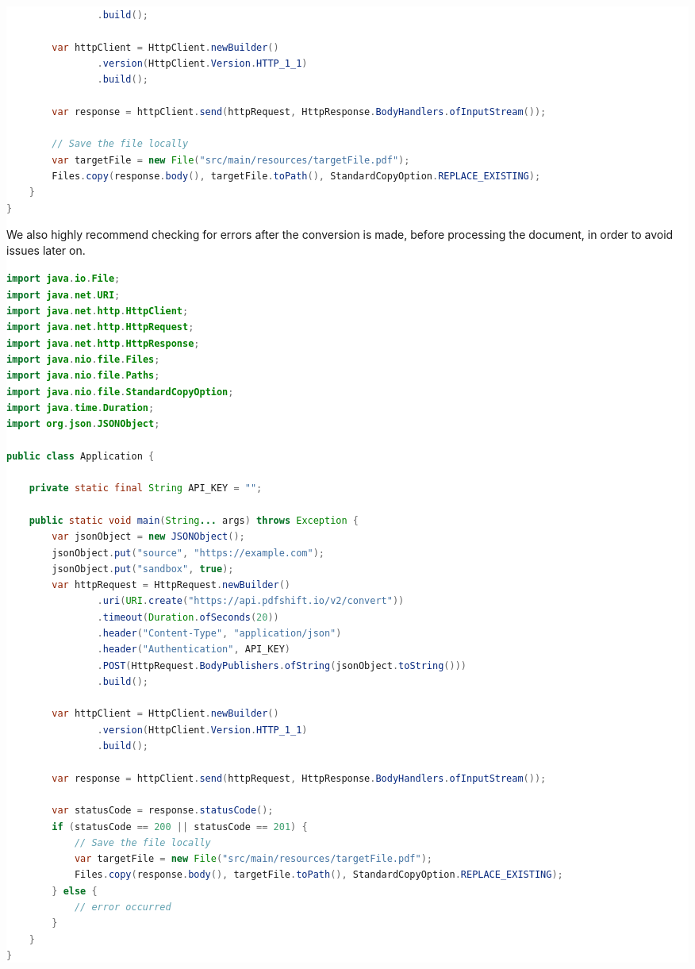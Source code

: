 ```java
                .build();

        var httpClient = HttpClient.newBuilder()
                .version(HttpClient.Version.HTTP_1_1)
                .build();

        var response = httpClient.send(httpRequest, HttpResponse.BodyHandlers.ofInputStream());

        // Save the file locally
        var targetFile = new File("src/main/resources/targetFile.pdf");
        Files.copy(response.body(), targetFile.toPath(), StandardCopyOption.REPLACE_EXISTING);
    }
}
```

We also highly recommend checking for errors after the conversion is made, before processing the document, in order to avoid issues later on.

```java
import java.io.File;
import java.net.URI;
import java.net.http.HttpClient;
import java.net.http.HttpRequest;
import java.net.http.HttpResponse;
import java.nio.file.Files;
import java.nio.file.Paths;
import java.nio.file.StandardCopyOption;
import java.time.Duration;
import org.json.JSONObject;

public class Application {

    private static final String API_KEY = "";

    public static void main(String... args) throws Exception {
        var jsonObject = new JSONObject();
        jsonObject.put("source", "https://example.com");
        jsonObject.put("sandbox", true);
        var httpRequest = HttpRequest.newBuilder()
                .uri(URI.create("https://api.pdfshift.io/v2/convert"))
                .timeout(Duration.ofSeconds(20))
                .header("Content-Type", "application/json")
                .header("Authentication", API_KEY)
                .POST(HttpRequest.BodyPublishers.ofString(jsonObject.toString()))
                .build();

        var httpClient = HttpClient.newBuilder()
                .version(HttpClient.Version.HTTP_1_1)
                .build();

        var response = httpClient.send(httpRequest, HttpResponse.BodyHandlers.ofInputStream());

        var statusCode = response.statusCode();
        if (statusCode == 200 || statusCode == 201) {
            // Save the file locally
            var targetFile = new File("src/main/resources/targetFile.pdf");
            Files.copy(response.body(), targetFile.toPath(), StandardCopyOption.REPLACE_EXISTING);
        } else {
            // error occurred
        }
    }
}
```
